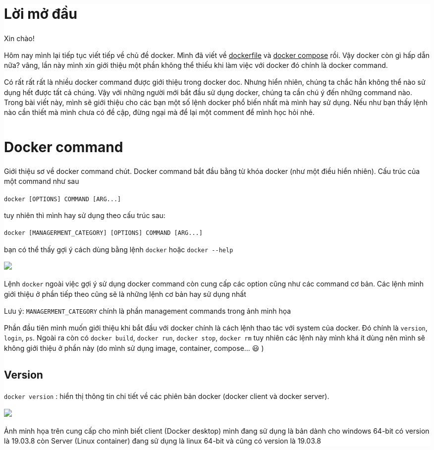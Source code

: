 # Lời mở đầu

Xin chào!

Hôm nay mình lại tiếp tục viết tiếp về chủ đề docker. Mình đã viết về [dockerfile](https://viblo.asia/p/dockerfile-don-gian-hon-ban-nghi-jvEla16Dlkw) và [docker compose](https://viblo.asia/p/docker-compose-co-gi-kho-RQqKLLGOK7z) rồi. Vậy docker còn gì hấp dẫn nữa? vâng, lần này mình xin giới thiệu một phần không thể thiếu khi làm việc với docker đó chính là docker command. 

Có rất rất rất là nhiều docker command được giới thiệu trong docker doc. Nhưng hiển nhiên, chúng ta chắc hẳn không thể nào sử dụng hết được tất cả chúng. Vậy với những người mới bắt đầu sử dụng docker, chúng ta cần chú ý đến những command nào. Trong bài viết này, mình sẽ giới thiệu cho các bạn một số lệnh docker phổ biến nhất mà mình hay sử dụng. Nếu như bạn thấy lệnh nào cần thiết mà mình chưa có đề cập, đừng ngại mà để lại một comment để mình học hỏi nhé.


# Docker command
Giới thiệu sơ về docker command chút. Docker command bắt đầu bằng từ khóa docker (như một điều hiển nhiên). Cấu trúc của một command như sau

`docker [OPTIONS] COMMAND [ARG...]`

tuy nhiên thì mình hay sử dụng theo cấu trúc sau:

`docker [MANAGERMENT_CATEGORY] [OPTIONS] COMMAND [ARG...]`

bạn có thể thấy gợi ý cách dùng bằng lệnh `docker` hoặc `docker --help`

![](https://images.viblo.asia/c8b43c9d-2355-4786-981e-5e73b46b275d.jpg)


Lệnh `docker` ngoài việc gợi ý sử dụng docker command còn cung cấp các option cũng như các command cơ bản. Các lệnh mình giới thiệu ở phần tiếp theo cũng sẽ là những lệnh cơ bản hay sử dụng nhất


Lưu ý: `MANAGERMENT_CATEGORY` chính là phần management commands trong ảnh minh họa


Phần đầu tiên mình muốn giới thiệu khi bắt đầu với docker chính là cách lệnh thao tác với system của docker. Đó chính là `version`, `login`, `ps`.  Ngoài ra còn có  `docker build`, `docker run`, `docker stop`, `docker rm` tuy nhiên các lệnh này mình khá ít dùng nên mình sẽ không giới thiệu ở phần này (do mình sử dụng image, container, compose... :smiley: )


## Version

`docker version` : hiển thị thông tin chi tiết về các phiên bản docker (docker client và docker server). 

![](https://images.viblo.asia/bde6c25f-f159-465d-8721-e5cd78a556b4.png)

Ảnh minh họa trên cung cấp cho mình biết client (Docker desktop) mình đang sử dụng là bản dành cho windows 64-bit có version là 19.03.8 còn Server (Linux container) đang sử dụng là linux 64-bit và cũng có version là 19.03.8
